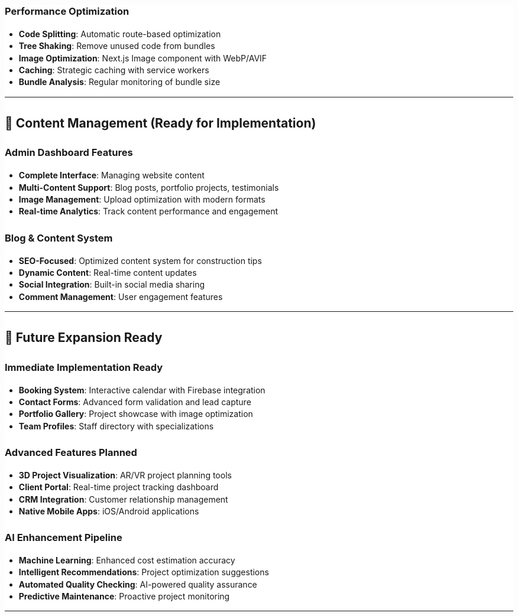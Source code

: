 ### **Performance Optimization**

- **Code Splitting**: Automatic route-based optimization
- **Tree Shaking**: Remove unused code from bundles
- **Image Optimization**: Next.js Image component with WebP/AVIF
- **Caching**: Strategic caching with service workers
- **Bundle Analysis**: Regular monitoring of bundle size

---

## 🔧 Content Management (Ready for Implementation)

### **Admin Dashboard Features**

- **Complete Interface**: Managing website content
- **Multi-Content Support**: Blog posts, portfolio projects, testimonials
- **Image Management**: Upload optimization with modern formats
- **Real-time Analytics**: Track content performance and engagement

### **Blog & Content System**

- **SEO-Focused**: Optimized content system for construction tips
- **Dynamic Content**: Real-time content updates
- **Social Integration**: Built-in social media sharing
- **Comment Management**: User engagement features

---

## 🎯 Future Expansion Ready

### **Immediate Implementation Ready**

- **Booking System**: Interactive calendar with Firebase integration
- **Contact Forms**: Advanced form validation and lead capture
- **Portfolio Gallery**: Project showcase with image optimization
- **Team Profiles**: Staff directory with specializations

### **Advanced Features Planned**

- **3D Project Visualization**: AR/VR project planning tools
- **Client Portal**: Real-time project tracking dashboard
- **CRM Integration**: Customer relationship management
- **Native Mobile Apps**: iOS/Android applications

### **AI Enhancement Pipeline**

- **Machine Learning**: Enhanced cost estimation accuracy
- **Intelligent Recommendations**: Project optimization suggestions
- **Automated Quality Checking**: AI-powered quality assurance
- **Predictive Maintenance**: Proactive project monitoring

---